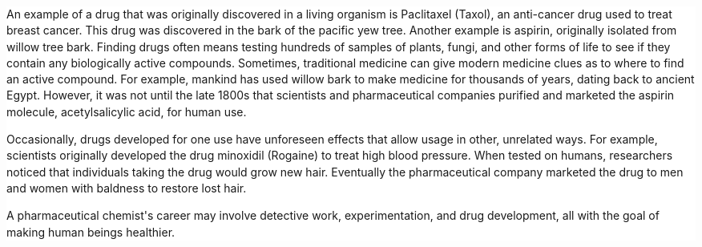 An example of a drug that was originally discovered in a living organism is Paclitaxel (Taxol), an anti-cancer drug used to treat breast cancer. This drug was discovered in the bark of the pacific yew tree. Another example is aspirin, originally isolated from willow tree bark. Finding drugs often means testing hundreds of samples of plants, fungi, and other forms of life to see if they contain any biologically active compounds. Sometimes, traditional medicine can give modern medicine clues as to where to find an active compound. For example, mankind has used willow bark to make medicine for thousands of years, dating back to ancient Egypt. However, it was not until the late 1800s that scientists and pharmaceutical companies purified and marketed the aspirin molecule, acetylsalicylic acid, for human use.

Occasionally, drugs developed for one use have unforeseen effects that allow usage in other, unrelated ways. For example, scientists originally developed the drug minoxidil (Rogaine) to treat high blood pressure. When tested on humans, researchers noticed that individuals taking the drug would grow new hair. Eventually the pharmaceutical company marketed the drug to men and women with baldness to restore lost hair.

A pharmaceutical chemist's career may involve detective work, experimentation, and drug development, all with the goal of making human beings healthier.